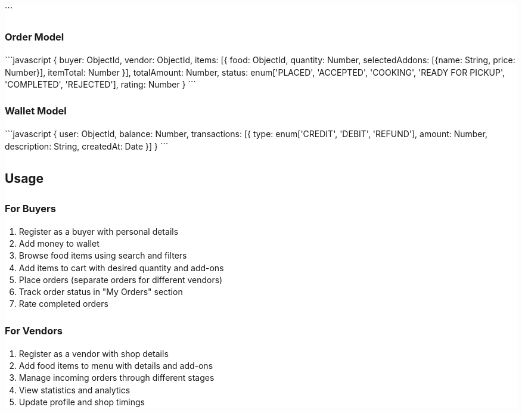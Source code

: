 \`\`\`

### Order Model
\`\`\`javascript
{
  buyer: ObjectId,
  vendor: ObjectId,
  items: [{
    food: ObjectId,
    quantity: Number,
    selectedAddons: [{name: String, price: Number}],
    itemTotal: Number
  }],
  totalAmount: Number,
  status: enum['PLACED', 'ACCEPTED', 'COOKING', 'READY FOR PICKUP', 'COMPLETED', 'REJECTED'],
  rating: Number
}
\`\`\`

### Wallet Model
\`\`\`javascript
{
  user: ObjectId,
  balance: Number,
  transactions: [{
    type: enum['CREDIT', 'DEBIT', 'REFUND'],
    amount: Number,
    description: String,
    createdAt: Date
  }]
}
\`\`\`

## Usage

### For Buyers
1. Register as a buyer with personal details
2. Add money to wallet
3. Browse food items using search and filters
4. Add items to cart with desired quantity and add-ons
5. Place orders (separate orders for different vendors)
6. Track order status in "My Orders" section
7. Rate completed orders

### For Vendors
1. Register as a vendor with shop details
2. Add food items to menu with details and add-ons
3. Manage incoming orders through different stages
4. View statistics and analytics
5. Update profile and shop timings
